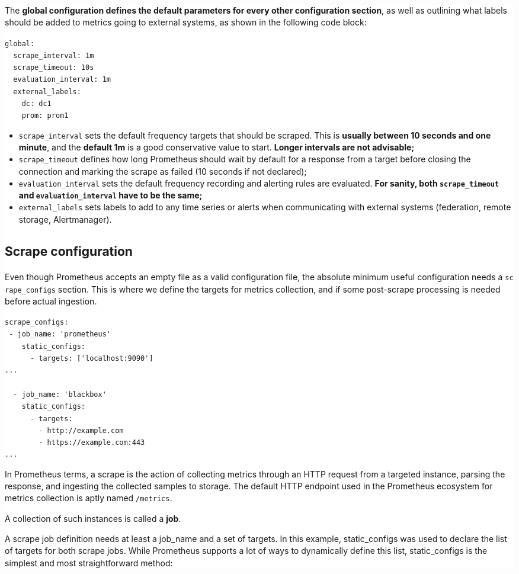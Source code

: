 The **global configuration defines the default parameters for every other configuration section**, as well as outlining what labels should be added to metrics going to external systems, as shown in the following code block:

```
global:
  scrape_interval: 1m
  scrape_timeout: 10s
  evaluation_interval: 1m
  external_labels:
    dc: dc1
    prom: prom1
```

* ``scrape_interval`` sets the default frequency targets that should be scraped. This is **usually between 10 seconds and one minute**, and the **default 1m** is a good conservative value to start. **Longer intervals are not advisable;**
* ``scrape_timeout`` defines how long Prometheus should wait by default for a response from a target before closing the connection and marking the scrape as failed (10 seconds if not declared);
* ``evaluation_interval`` sets the default frequency recording and alerting rules are evaluated. **For sanity, both ``scrape_timeout`` and ``evaluation_interval`` have to be the same;**
* ``external_labels`` sets labels to add to any time series or alerts when communicating with external systems (federation, remote storage, Alertmanager).

## Scrape configuration

Even though Prometheus accepts an empty file as a valid configuration file, the absolute minimum useful configuration needs a ``scrape_configs`` section. This is where we define the targets for metrics collection, and if some post-scrape processing is needed before actual ingestion.

```
scrape_configs:
 - job_name: 'prometheus'
    static_configs:
      - targets: ['localhost:9090']
...

  - job_name: 'blackbox'
    static_configs:
      - targets:
        - http://example.com
        - https://example.com:443
...
```

In Prometheus terms, a scrape is the action of collecting metrics through an HTTP request from a targeted instance, parsing the response, and ingesting the collected samples to storage. The default HTTP endpoint used in the Prometheus ecosystem for metrics collection is aptly named ``/metrics``.

A collection of such instances is called a **job**.

A scrape job definition needs at least a job_name and a set of targets. In this example, static_configs was used to declare the list of targets for both scrape jobs. While Prometheus supports a lot of ways to dynamically define this list, static_configs is the simplest and most straightforward method:
